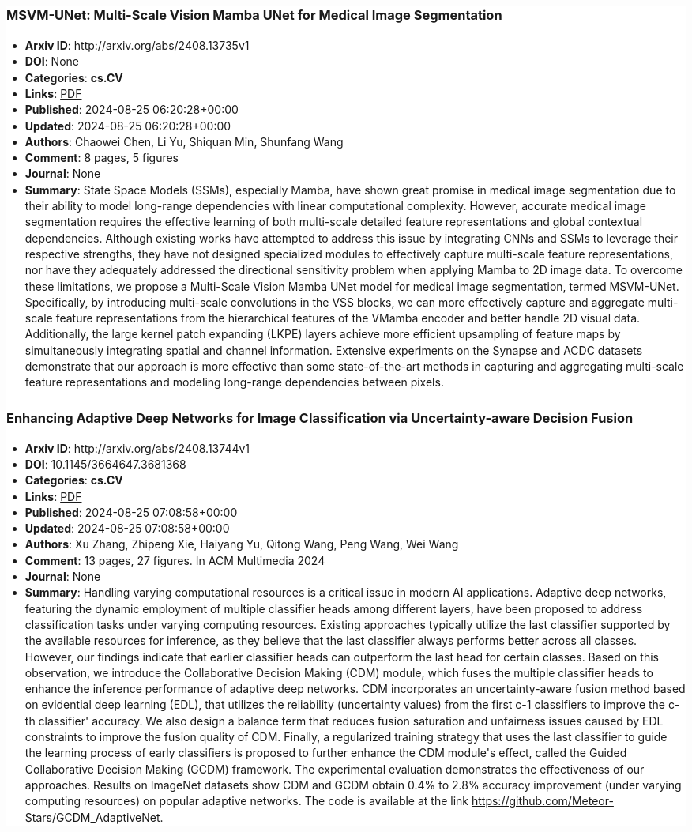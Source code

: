 

### MSVM-UNet: Multi-Scale Vision Mamba UNet for Medical Image Segmentation
- **Arxiv ID**: http://arxiv.org/abs/2408.13735v1
- **DOI**: None
- **Categories**: **cs.CV**
- **Links**: [PDF](http://arxiv.org/pdf/2408.13735v1)
- **Published**: 2024-08-25 06:20:28+00:00
- **Updated**: 2024-08-25 06:20:28+00:00
- **Authors**: Chaowei Chen, Li Yu, Shiquan Min, Shunfang Wang
- **Comment**: 8 pages, 5 figures
- **Journal**: None
- **Summary**: State Space Models (SSMs), especially Mamba, have shown great promise in medical image segmentation due to their ability to model long-range dependencies with linear computational complexity. However, accurate medical image segmentation requires the effective learning of both multi-scale detailed feature representations and global contextual dependencies. Although existing works have attempted to address this issue by integrating CNNs and SSMs to leverage their respective strengths, they have not designed specialized modules to effectively capture multi-scale feature representations, nor have they adequately addressed the directional sensitivity problem when applying Mamba to 2D image data. To overcome these limitations, we propose a Multi-Scale Vision Mamba UNet model for medical image segmentation, termed MSVM-UNet. Specifically, by introducing multi-scale convolutions in the VSS blocks, we can more effectively capture and aggregate multi-scale feature representations from the hierarchical features of the VMamba encoder and better handle 2D visual data. Additionally, the large kernel patch expanding (LKPE) layers achieve more efficient upsampling of feature maps by simultaneously integrating spatial and channel information. Extensive experiments on the Synapse and ACDC datasets demonstrate that our approach is more effective than some state-of-the-art methods in capturing and aggregating multi-scale feature representations and modeling long-range dependencies between pixels.



### Enhancing Adaptive Deep Networks for Image Classification via Uncertainty-aware Decision Fusion
- **Arxiv ID**: http://arxiv.org/abs/2408.13744v1
- **DOI**: 10.1145/3664647.3681368
- **Categories**: **cs.CV**
- **Links**: [PDF](http://arxiv.org/pdf/2408.13744v1)
- **Published**: 2024-08-25 07:08:58+00:00
- **Updated**: 2024-08-25 07:08:58+00:00
- **Authors**: Xu Zhang, Zhipeng Xie, Haiyang Yu, Qitong Wang, Peng Wang, Wei Wang
- **Comment**: 13 pages, 27 figures. In ACM Multimedia 2024
- **Journal**: None
- **Summary**: Handling varying computational resources is a critical issue in modern AI applications. Adaptive deep networks, featuring the dynamic employment of multiple classifier heads among different layers, have been proposed to address classification tasks under varying computing resources. Existing approaches typically utilize the last classifier supported by the available resources for inference, as they believe that the last classifier always performs better across all classes. However, our findings indicate that earlier classifier heads can outperform the last head for certain classes. Based on this observation, we introduce the Collaborative Decision Making (CDM) module, which fuses the multiple classifier heads to enhance the inference performance of adaptive deep networks. CDM incorporates an uncertainty-aware fusion method based on evidential deep learning (EDL), that utilizes the reliability (uncertainty values) from the first c-1 classifiers to improve the c-th classifier' accuracy. We also design a balance term that reduces fusion saturation and unfairness issues caused by EDL constraints to improve the fusion quality of CDM. Finally, a regularized training strategy that uses the last classifier to guide the learning process of early classifiers is proposed to further enhance the CDM module's effect, called the Guided Collaborative Decision Making (GCDM) framework. The experimental evaluation demonstrates the effectiveness of our approaches. Results on ImageNet datasets show CDM and GCDM obtain 0.4% to 2.8% accuracy improvement (under varying computing resources) on popular adaptive networks. The code is available at the link https://github.com/Meteor-Stars/GCDM_AdaptiveNet.
